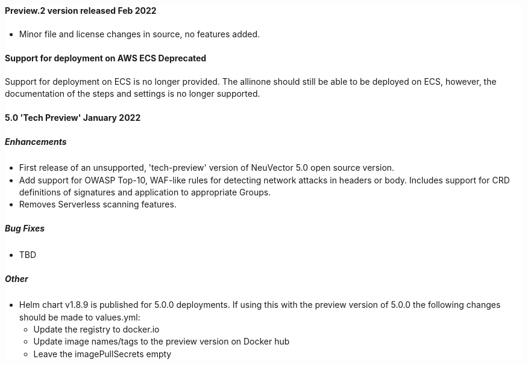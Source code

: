 #### Preview.2 version released Feb 2022

+ Minor file and license changes in source, no features added.

#### Support for deployment on AWS ECS Deprecated

Support for deployment on ECS is no longer provided. The allinone should still be able to be deployed on ECS, however, the documentation of the steps and settings is no longer supported.

#### 5.0 'Tech Preview' January 2022

##### Enhancements

+ First release of an unsupported, 'tech-preview' version of NeuVector 5.0 open source version.
+ Add support for OWASP Top-10, WAF-like rules for detecting network attacks in headers or body. Includes support for CRD definitions of signatures and application to appropriate Groups.
+ Removes Serverless scanning features.

##### Bug Fixes

+ TBD

##### Other

+ Helm chart v1.8.9 is published for 5.0.0 deployments. If using this with the preview version of 5.0.0 the following changes should be made to values.yml:
  - Update the registry to docker.io
  - Update image names/tags to the preview version on Docker hub
  - Leave the imagePullSecrets empty
